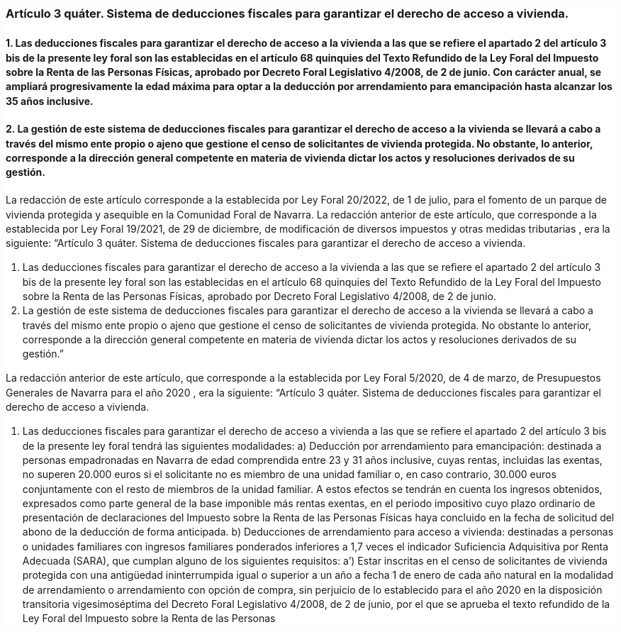 
### Artículo 3 quáter. Sistema de deducciones fiscales para garantizar el derecho de acceso a vivienda.  

#### 1. Las deducciones fiscales para garantizar el derecho de acceso a la vivienda a las que se refiere el apartado 2 del artículo 3 bis de la presente ley foral son las establecidas en el artículo 68 quinquies del Texto Refundido de la Ley Foral del Impuesto sobre la Renta de las Personas Físicas, aprobado por Decreto Foral Legislativo 4/2008, de 2 de junio. Con carácter anual, se ampliará progresivamente la edad máxima para optar a la deducción por arrendamiento para emancipación hasta alcanzar los 35 años inclusive.
#### 2. La gestión de este sistema de deducciones fiscales para garantizar el derecho de acceso a la vivienda se llevará a cabo a través del mismo ente propio o ajeno que gestione el censo de solicitantes de vivienda protegida. No obstante, lo anterior, corresponde a la dirección general competente en materia de vivienda dictar los actos y resoluciones derivados de su gestión.

La redacción de este artículo corresponde a la establecida por Ley Foral 20/2022, de 1 de julio, para el fomento de un parque de vivienda protegida y asequible en la Comunidad Foral de Navarra. La redacción anterior de este artículo, que corresponde a la establecida por Ley Foral 19/2021, de 29 de diciembre, de modificación de diversos impuestos y otras medidas tributarias , era la siguiente: 
“Artículo 3 quáter. Sistema de deducciones fiscales para garantizar el derecho de acceso a vivienda.
1. Las deducciones fiscales para garantizar el derecho de acceso a la vivienda a las que se refiere el apartado 2 del artículo 3 bis de la presente ley foral son las establecidas en el artículo 68 quinquies del Texto Refundido de la Ley Foral del Impuesto sobre la Renta de las Personas Físicas, aprobado por Decreto Foral Legislativo 4/2008, de 2 de junio.
2. La gestión de este sistema de deducciones fiscales para garantizar el derecho de acceso a la vivienda se llevará a cabo a través del mismo ente propio o ajeno que gestione el censo de solicitantes de vivienda protegida. No obstante lo anterior, corresponde a la dirección general competente en materia de vivienda dictar los actos y resoluciones derivados de su gestión.”

La redacción anterior de este artículo, que corresponde a la establecida por Ley Foral 5/2020, de 4 de marzo, de Presupuestos Generales de Navarra para el año 2020 , era la siguiente:
“Artículo 3 quáter. Sistema de deducciones fiscales para garantizar el derecho de acceso a vivienda.
1. Las deducciones fiscales para garantizar el derecho de acceso a vivienda a las que se refiere el apartado 2 del artículo 3 bis
de la presente ley foral tendrá las siguientes modalidades:
a) Deducción por arrendamiento para emancipación: destinada a personas empadronadas en Navarra de edad comprendida
entre 23 y 31 años inclusive, cuyas rentas, incluidas las exentas, no superen 20.000 euros si el solicitante no es miembro de
una unidad familiar o, en caso contrario, 30.000 euros conjuntamente con el resto de miembros de la unidad familiar.
A estos efectos se tendrán en cuenta los ingresos obtenidos, expresados como parte general de la base imponible más rentas
exentas, en el periodo impositivo cuyo plazo ordinario de presentación de declaraciones del Impuesto sobre la Renta de las Personas Físicas haya concluido en la fecha de solicitud del abono de la deducción de forma anticipada.
b) Deducciones de arrendamiento para acceso a vivienda: destinadas a personas o unidades familiares con ingresos familiares
ponderados inferiores a 1,7 veces el indicador Suficiencia Adquisitiva por Renta Adecuada (SARA), que cumplan alguno de
los siguientes requisitos:
a’) Estar inscritas en el censo de solicitantes de vivienda protegida con una antigüedad ininterrumpida igual o superior a un año a fecha 1 de enero de cada año natural en la modalidad de arrendamiento o arrendamiento con opción de compra, sin perjuicio de lo establecido para el año 2020 en la disposición transitoria vigesimoséptima del Decreto Foral Legislativo 4/2008, de 2 de junio, por el que se aprueba el texto refundido de la Ley Foral del Impuesto sobre la Renta de las Personas